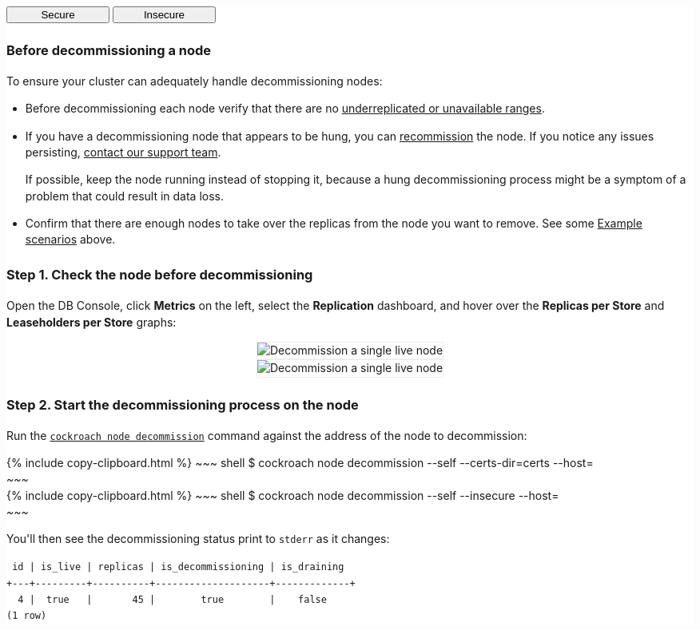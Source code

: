 <div class="filters clearfix">
  <button style="width: 15%" class="filter-button" data-scope="secure">Secure</button>
  <button style="width: 15%" class="filter-button" data-scope="insecure">Insecure</button>
</div>

### Before decommissioning a node

To ensure your cluster can adequately handle decommissioning nodes:

- Before decommissioning each node verify that there are no [underreplicated or unavailable ranges](ui-replication-dashboard.html).
- If you have a decommissioning node that appears to be hung, you can [recommission](#recommission-nodes) the node. If you notice any issues persisting, [contact our support team](support-resources.html).

    If possible, keep the node running instead of stopping it, because a hung decommissioning process might be a symptom of a problem that could result in data loss.
- Confirm that there are enough nodes to take over the replicas from the node you want to remove. See some [Example scenarios](#examples) above.

### Step 1. Check the node before decommissioning

Open the DB Console, click **Metrics** on the left, select the **Replication** dashboard, and hover over the **Replicas per Store** and **Leaseholders per Store** graphs:

<div style="text-align: center;"><img src="{{ 'images/v20.2/before-decommission1.png' | relative_url }}" alt="Decommission a single live node" style="border:1px solid #eee;max-width:100%" /></div>

<div style="text-align: center;"><img src="{{ 'images/v20.2/before-decommission2.png' | relative_url }}" alt="Decommission a single live node" style="border:1px solid #eee;max-width:100%" /></div>

### Step 2. Start the decommissioning process on the node

Run the [`cockroach node decommission`](cockroach-node.html) command against the address of the node to decommission:

<div class="filter-content" markdown="1" data-scope="secure">
{% include copy-clipboard.html %}
~~~ shell
$ cockroach node decommission --self --certs-dir=certs --host=<address of node to decommission>
~~~
</div>

<div class="filter-content" markdown="1" data-scope="insecure">
{% include copy-clipboard.html %}
~~~ shell
$ cockroach node decommission --self --insecure --host=<address of node to decommission>
~~~
</div>

You'll then see the decommissioning status print to `stderr` as it changes:

~~~
 id | is_live | replicas | is_decommissioning | is_draining  
+---+---------+----------+--------------------+-------------+
  4 |  true   |       45 |        true        |    false     
(1 row)
~~~
